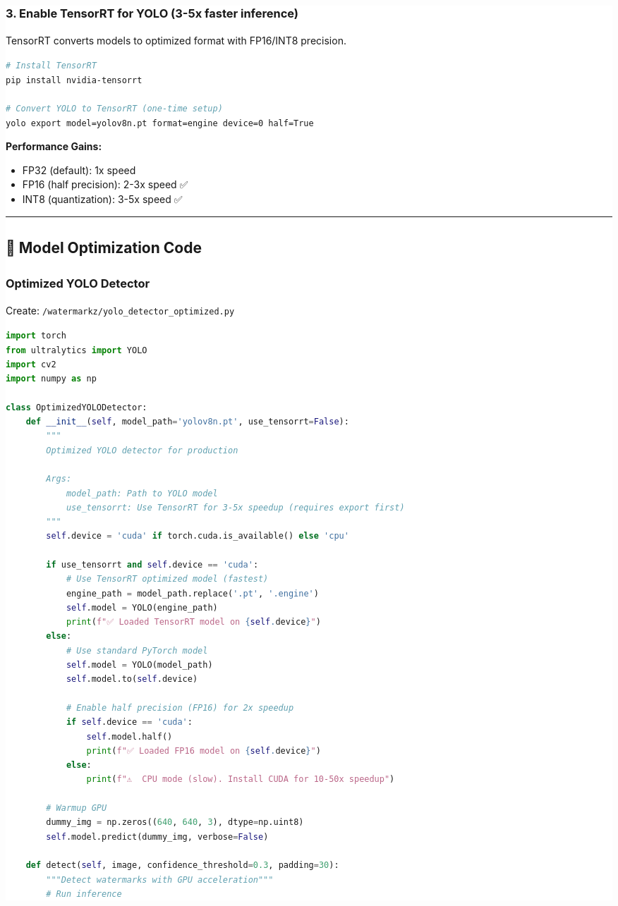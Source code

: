 ### **3. Enable TensorRT for YOLO (3-5x faster inference)**
TensorRT converts models to optimized format with FP16/INT8 precision.

```bash
# Install TensorRT
pip install nvidia-tensorrt

# Convert YOLO to TensorRT (one-time setup)
yolo export model=yolov8n.pt format=engine device=0 half=True
```

**Performance Gains:**
- FP32 (default): 1x speed
- FP16 (half precision): 2-3x speed ✅
- INT8 (quantization): 3-5x speed ✅

---

## 🔧 Model Optimization Code

### **Optimized YOLO Detector**
Create: `/watermarkz/yolo_detector_optimized.py`

```python
import torch
from ultralytics import YOLO
import cv2
import numpy as np

class OptimizedYOLODetector:
    def __init__(self, model_path='yolov8n.pt', use_tensorrt=False):
        """
        Optimized YOLO detector for production

        Args:
            model_path: Path to YOLO model
            use_tensorrt: Use TensorRT for 3-5x speedup (requires export first)
        """
        self.device = 'cuda' if torch.cuda.is_available() else 'cpu'

        if use_tensorrt and self.device == 'cuda':
            # Use TensorRT optimized model (fastest)
            engine_path = model_path.replace('.pt', '.engine')
            self.model = YOLO(engine_path)
            print(f"✅ Loaded TensorRT model on {self.device}")
        else:
            # Use standard PyTorch model
            self.model = YOLO(model_path)
            self.model.to(self.device)

            # Enable half precision (FP16) for 2x speedup
            if self.device == 'cuda':
                self.model.half()
                print(f"✅ Loaded FP16 model on {self.device}")
            else:
                print(f"⚠️  CPU mode (slow). Install CUDA for 10-50x speedup")

        # Warmup GPU
        dummy_img = np.zeros((640, 640, 3), dtype=np.uint8)
        self.model.predict(dummy_img, verbose=False)

    def detect(self, image, confidence_threshold=0.3, padding=30):
        """Detect watermarks with GPU acceleration"""
        # Run inference
```